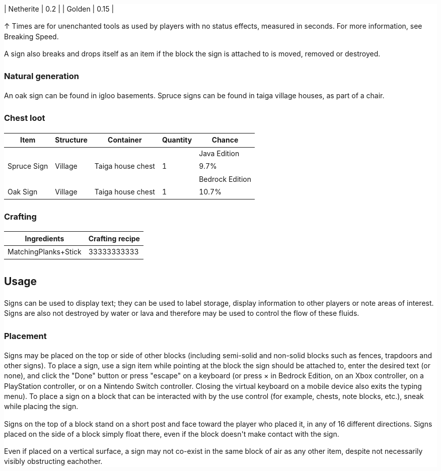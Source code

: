 | Netherite | 0.2                   |
| Golden    | 0.15                  |


↑ Times are for unenchanted tools as used by players with no status effects, measured in seconds. For more information, see Breaking Speed.


A sign also breaks and drops itself as an item if the block the sign is attached to is moved, removed or destroyed.

### Natural generation
An oak sign can be found in igloo basements. Spruce signs can be found in taiga village houses, as part of a chair.

### Chest loot
| Item        | Structure | Container         | Quantity | Chance          |
|-------------|-----------|-------------------|----------|-----------------|
|             |           |                   |          | Java Edition    |
| Spruce Sign | Village   | Taiga house chest | 1        | 9.7%            |
|             |           |                   |          | Bedrock Edition |
| Oak Sign    | Village   | Taiga house chest | 1        | 10.7%           |

### Crafting
| Ingredients          | Crafting recipe |
|----------------------|-----------------|
| MatchingPlanks+Stick | 33333333333     |

## Usage
Signs can be used to display text; they can be used to label storage, display information to other players or note areas of interest. Signs are also not destroyed by water or lava and therefore may be used to control the flow of these fluids.

### Placement
Signs may be placed on the top or side of other blocks (including semi-solid and non-solid blocks such as fences, trapdoors and other signs). To place a sign, use a sign item while pointing at the block the sign should be attached to, enter the desired text (or none), and click the "Done" button or press "escape" on a keyboard (or press × in Bedrock Edition,  on an Xbox controller,  on a PlayStation controller, or  on a Nintendo Switch controller. Closing the virtual keyboard on a mobile device also exits the typing menu). To place a sign on a block that can be interacted with by the use control (for example, chests, note blocks, etc.), sneak while placing the sign.

Signs on the top of a block stand on a short post and face toward the player who placed it, in any of 16 different directions. Signs placed on the side of a block simply float there, even if the block doesn't make contact with the sign.

Even if placed on a vertical surface, a sign may not co-exist in the same block of air as any other item, despite not necessarily visibly obstructing eachother.
